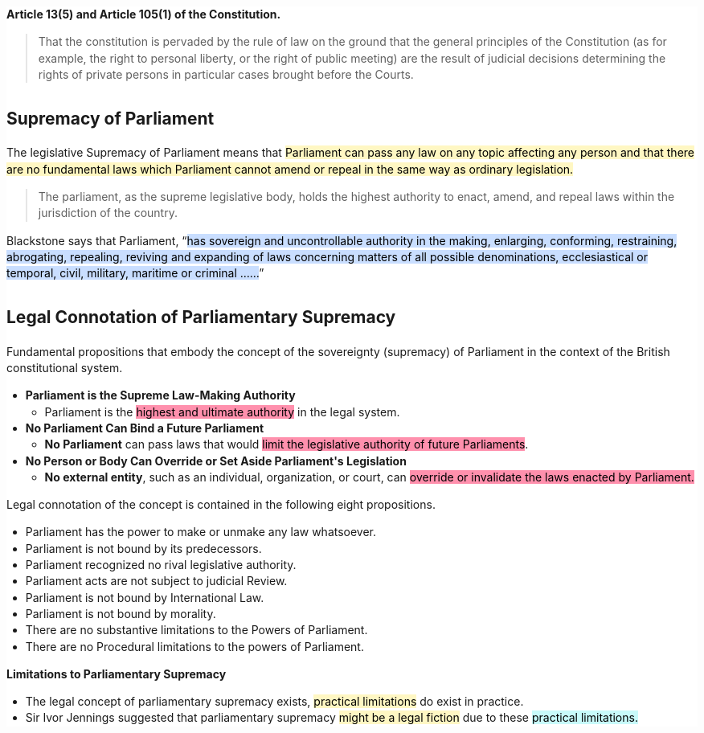 **Article  13(5) and Article 105(1) of the Constitution.**

> That the constitution is pervaded by the rule of law on the  ground that the general principles of the Constitution (as for  example, the right to personal liberty, or the right of public  meeting) are the result of judicial decisions determining the  rights of private persons in particular cases brought before the Courts.

## Supremacy of Parliament

The legislative Supremacy of Parliament means that  <mark style="background: #FFF3A3A6;">Parliament can pass any law on any topic affecting any person and that there  are no fundamental laws which Parliament cannot amend or repeal in the  same way as ordinary legislation.</mark> 

> The parliament, as the supreme legislative body, holds the highest authority to enact, amend, and repeal laws within the jurisdiction of the country.

Blackstone says that Parliament, “<mark style="background: #ADCCFFA6;">has sovereign and uncontrollable  authority in the making, enlarging, conforming, restraining, abrogating,  repealing, reviving and expanding of laws concerning matters of all possible  denominations, ecclesiastical or temporal, civil, military, maritime or  criminal ……</mark>” 

## Legal Connotation of Parliamentary Supremacy

Fundamental propositions that embody the concept of the sovereignty (supremacy) of Parliament in the context of the British constitutional system.

- **Parliament is the Supreme Law-Making Authority**
	- Parliament is the <mark style="background: #FF5582A6;">highest and ultimate authority</mark> in the legal system. 
- **No Parliament Can Bind a Future Parliament**
	- **No Parliament** can pass laws that would <mark style="background: #FF5582A6;">limit the legislative authority of future Parliaments</mark>. 
- **No Person or Body Can Override or Set Aside Parliament's Legislation**
	- **No external entity**, such as an individual, organization, or court, can <mark style="background: #FF5582A6;">override or invalidate the laws enacted by Parliament.</mark>

Legal connotation of the  concept is contained in the following eight propositions.  

- Parliament has the power to make or unmake any law  whatsoever.
- Parliament is not bound by its predecessors.  
- Parliament recognized no rival legislative authority.
- Parliament acts are not subject to judicial Review.
- Parliament is not bound by International Law.
- Parliament is not bound by morality.
- There are no substantive limitations to the Powers of Parliament.
- There are no Procedural limitations to the powers of Parliament.

**Limitations to Parliamentary Supremacy**
- The legal concept of parliamentary supremacy exists, <mark style="background: #FFF3A3A6;">practical limitations</mark> do exist in practice.
- Sir Ivor Jennings suggested that parliamentary supremacy <mark style="background: #FFF3A3A6;">might be a legal fiction</mark> due to these <mark style="background: #ABF7F7A6;">practical limitations.</mark>
